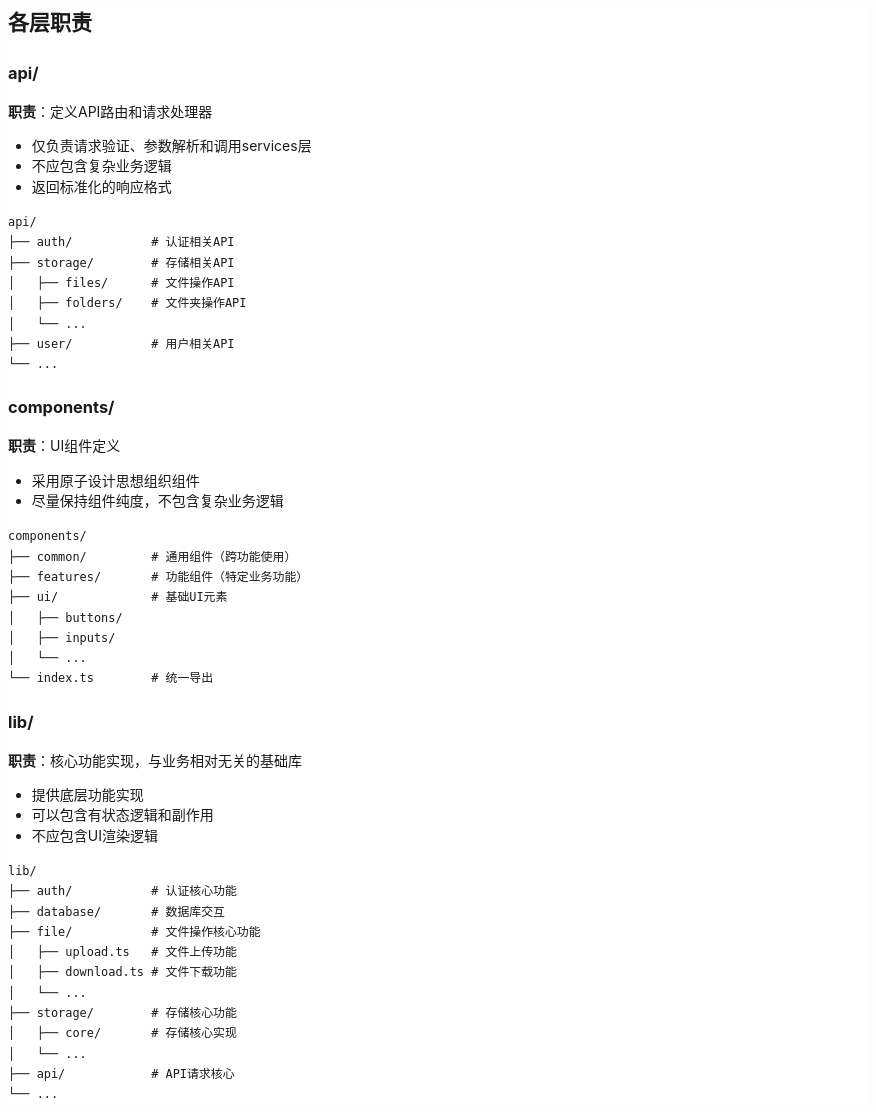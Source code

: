 ## 各层职责

### api/

**职责**：定义API路由和请求处理器
- 仅负责请求验证、参数解析和调用services层
- 不应包含复杂业务逻辑
- 返回标准化的响应格式

```
api/
├── auth/           # 认证相关API
├── storage/        # 存储相关API
│   ├── files/      # 文件操作API
│   ├── folders/    # 文件夹操作API
│   └── ...
├── user/           # 用户相关API
└── ...
```

### components/

**职责**：UI组件定义
- 采用原子设计思想组织组件
- 尽量保持组件纯度，不包含复杂业务逻辑

```
components/
├── common/         # 通用组件（跨功能使用）
├── features/       # 功能组件（特定业务功能）
├── ui/             # 基础UI元素
│   ├── buttons/
│   ├── inputs/
│   └── ...
└── index.ts        # 统一导出
```

### lib/

**职责**：核心功能实现，与业务相对无关的基础库
- 提供底层功能实现
- 可以包含有状态逻辑和副作用
- 不应包含UI渲染逻辑

```
lib/
├── auth/           # 认证核心功能
├── database/       # 数据库交互
├── file/           # 文件操作核心功能
│   ├── upload.ts   # 文件上传功能
│   ├── download.ts # 文件下载功能
│   └── ...
├── storage/        # 存储核心功能
│   ├── core/       # 存储核心实现
│   └── ...
├── api/            # API请求核心
└── ...
```
